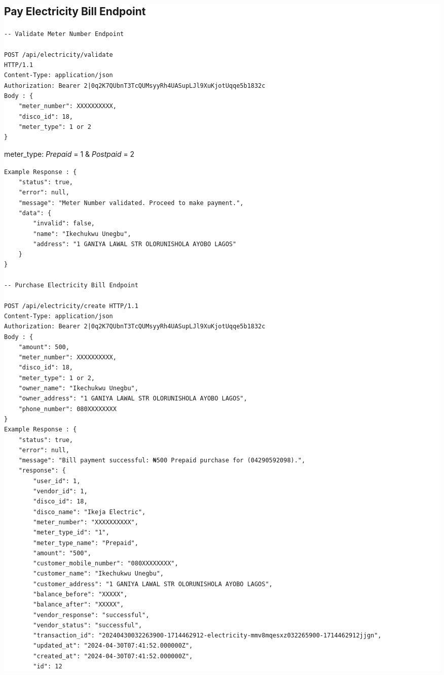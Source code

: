 ## Pay Electricity Bill Endpoint

    -- Validate Meter Number Endpoint

    POST /api/electricity/validate 
    HTTP/1.1
    Content-Type: application/json
    Authorization: Bearer 2|0q2K7QUbnT3TcQUMsyyRh4UASupLJl9XuKjotUqqe5b1832c
    Body : {
        "meter_number": XXXXXXXXXX,
        "disco_id": 18,
        "meter_type": 1 or 2
    }

meter_type: *Prepaid* = 1 & *Postpaid* = 2

    Example Response : {
        "status": true,
        "error": null,
        "message": "Meter Number validated. Proceed to make payment.",
        "data": {
            "invalid": false,
            "name": "Ikechukwu Unegbu",
            "address": "1 GANIYA LAWAL STR OLORUNISHOLA AYOBO LAGOS"
        }
    }
   
    -- Purchase Electricity Bill Endpoint

    POST /api/electricity/create HTTP/1.1
    Content-Type: application/json
    Authorization: Bearer 2|0q2K7QUbnT3TcQUMsyyRh4UASupLJl9XuKjotUqqe5b1832c
    Body : {
        "amount": 500,
        "meter_number": XXXXXXXXXX,
        "disco_id": 18,
        "meter_type": 1 or 2,
        "owner_name": "Ikechukwu Unegbu",
        "owner_address": "1 GANIYA LAWAL STR OLORUNISHOLA AYOBO LAGOS",
        "phone_number": 080XXXXXXXX
    }
    Example Response : {
        "status": true,
        "error": null,
        "message": "Bill payment successful: ₦500 Prepaid purchase for (04290592098).",
        "response": {
            "user_id": 1,
            "vendor_id": 1,
            "disco_id": 18,
            "disco_name": "Ikeja Electric",
            "meter_number": "XXXXXXXXXX",
            "meter_type_id": "1",
            "meter_type_name": "Prepaid",
            "amount": "500",
            "customer_mobile_number": "080XXXXXXXX",
            "customer_name": "Ikechukwu Unegbu",
            "customer_address": "1 GANIYA LAWAL STR OLORUNISHOLA AYOBO LAGOS",
            "balance_before": "XXXXX",
            "balance_after": "XXXXX",
            "vendor_response": "successful",
            "vendor_status": "successful",
            "transaction_id": "20240430032263900-1714462912-electricity-mmv8mqesxz032265900-1714462912jjgn",
            "updated_at": "2024-04-30T07:41:52.000000Z",
            "created_at": "2024-04-30T07:41:52.000000Z",
            "id": 12